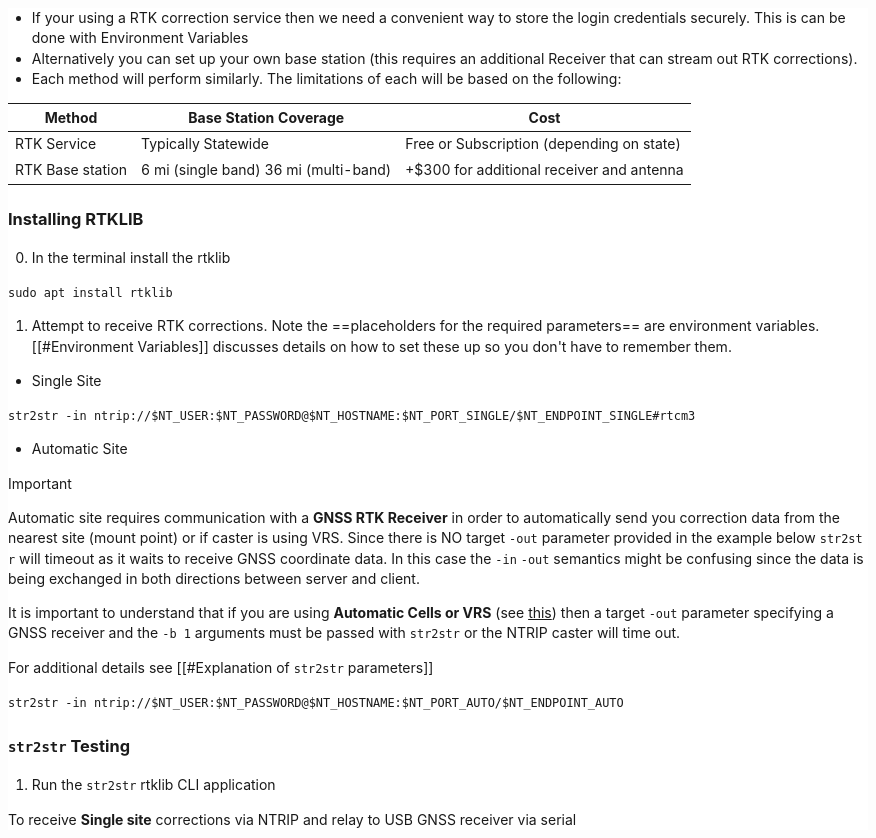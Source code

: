 - If your using a RTK correction service then we need a convenient way to store the login credentials securely. This is can be done with Environment Variables
- Alternatively you can set up your own base station (this requires an additional Receiver that can stream out RTK corrections).
- Each method will perform similarly. The limitations of each will be based on the following:

|Method|Base Station Coverage| Cost|
|-|-|-|
|RTK Service| Typically Statewide| Free or Subscription (depending on state)|
|RTK Base station | 6 mi (single band) 36 mi (multi-band)| +$300 for additional receiver and antenna|

### Installing RTKLIB

0. In the terminal install the rtklib

```
sudo apt install rtklib
```

1. Attempt to receive RTK corrections. Note the ==placeholders for the required parameters== are environment variables. [[#Environment Variables]] discusses details on how to set these up so you don't have to remember them.

 - Single Site
 
```shell
str2str -in ntrip://$NT_USER:$NT_PASSWORD@$NT_HOSTNAME:$NT_PORT_SINGLE/$NT_ENDPOINT_SINGLE#rtcm3
```

- Automatic Site

> [!IMPORTANT]
> Automatic site requires communication with a **GNSS RTK Receiver** in order to automatically send you correction data from the nearest site (mount point) or if caster is using VRS. Since there is NO target `-out` parameter provided in the example below `str2str` will timeout as it waits to receive GNSS coordinate data. In this case the `-in` `-out` semantics might be confusing since the data is being exchanged in both directions between server and client.
> 
> It is important to understand that if you are using **Automatic Cells or VRS** (see [this](https://incors.in.gov/InCORS%20Broadcast%20RTK%20Corrections_Products_12-05-2022_port9000.pdf)) then a target `-out` parameter specifying a GNSS receiver and the `-b 1` arguments must be passed with `str2str` or the NTRIP caster will time out.
> 
> For additional details see [[#Explanation of `str2str` parameters]]

```shell
str2str -in ntrip://$NT_USER:$NT_PASSWORD@$NT_HOSTNAME:$NT_PORT_AUTO/$NT_ENDPOINT_AUTO
```

### `str2str` Testing

1.  Run the `str2str` rtklib CLI application

To receive **Single site** corrections via NTRIP and relay to USB GNSS receiver via serial
